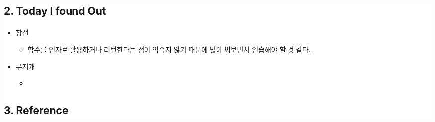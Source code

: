 

## 2. Today I found Out

- 창선
  - 함수를 인자로 활용하거나 리턴한다는 점이 익숙지 않기 때문에 많이 써보면서 연습해야 할 것 같다.

- 무지개

  - 




## 3. Reference 
